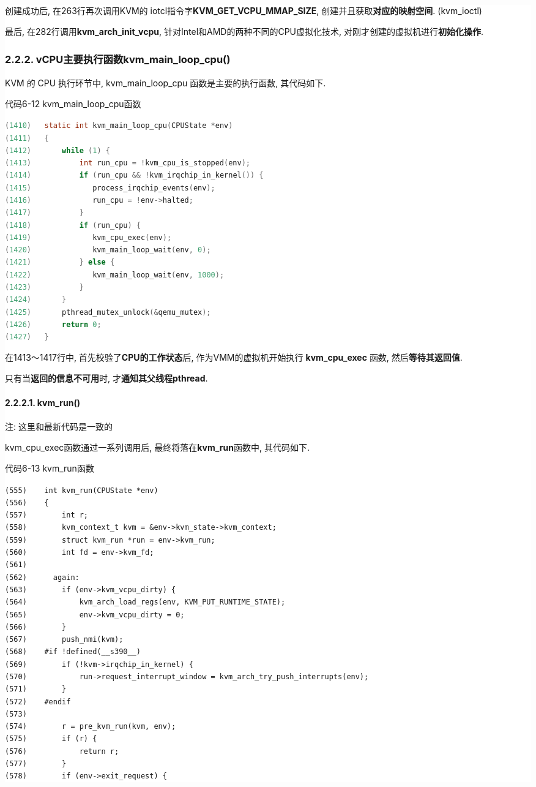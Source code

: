 创建成功后, 在263行再次调用KVM的 iotcl指令字**KVM\_GET\_VCPU\_MMAP\_SIZE**, 创建并且获取**对应的映射空间**. (kvm\_ioctl)

最后, 在282行调用**kvm\_arch\_init\_vcpu**, 针对Intel和AMD的两种不同的CPU虚拟化技术, 对刚才创建的虚拟机进行**初始化操作**. 

### 2.2.2. vCPU主要执行函数kvm_main_loop_cpu()

KVM 的 CPU 执行环节中, kvm\_main\_loop\_cpu 函数是主要的执行函数, 其代码如下. 

代码6-12 kvm\_main\_loop\_cpu函数

```c
(1410)   static int kvm_main_loop_cpu(CPUState *env)
(1411)   {
(1412)       while (1) {
(1413)           int run_cpu = !kvm_cpu_is_stopped(env);
(1414)           if (run_cpu && !kvm_irqchip_in_kernel()) {
(1415)              process_irqchip_events(env);
(1416)              run_cpu = !env->halted;
(1417)           }
(1418)           if (run_cpu) {
(1419)              kvm_cpu_exec(env);
(1420)              kvm_main_loop_wait(env, 0);
(1421)           } else {
(1422)              kvm_main_loop_wait(env, 1000);
(1423)           }
(1424)       }
(1425)       pthread_mutex_unlock(&qemu_mutex);
(1426)       return 0;
(1427)   }
```

在1413～1417行中, 首先校验了**CPU的工作状态**后, 作为VMM的虚拟机开始执行 **kvm\_cpu\_exec** 函数, 然后**等待其返回值**. 

只有当**返回的信息不可用**时, 才**通知其父线程pthread**. 

#### 2.2.2.1. kvm_run()

注: 这里和最新代码是一致的

kvm\_cpu\_exec函数通过一系列调用后, 最终将落在**kvm\_run**函数中, 其代码如下. 

代码6\-13 kvm\_run函数

```
(555)    int kvm_run(CPUState *env)
(556)    {
(557)        int r;
(558)        kvm_context_t kvm = &env->kvm_state->kvm_context;
(559)        struct kvm_run *run = env->kvm_run;
(560)        int fd = env->kvm_fd;
(561)
(562)      again:
(563)        if (env->kvm_vcpu_dirty) {
(564)            kvm_arch_load_regs(env, KVM_PUT_RUNTIME_STATE);
(565)            env->kvm_vcpu_dirty = 0;
(566)        }
(567)        push_nmi(kvm);
(568)    #if !defined(__s390__)
(569)        if (!kvm->irqchip_in_kernel) {
(570)            run->request_interrupt_window = kvm_arch_try_push_interrupts(env);
(571)        }
(572)    #endif
(573)
(574)        r = pre_kvm_run(kvm, env);
(575)        if (r) {
(576)            return r;
(577)        }
(578)        if (env->exit_request) {
```